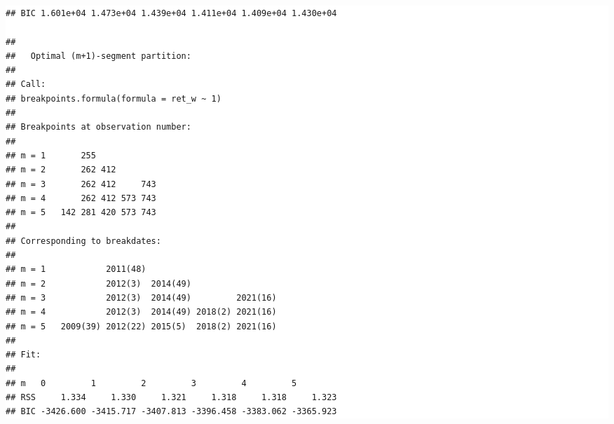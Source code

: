     ## BIC 1.601e+04 1.473e+04 1.439e+04 1.411e+04 1.409e+04 1.430e+04

    ## 
    ##   Optimal (m+1)-segment partition: 
    ## 
    ## Call:
    ## breakpoints.formula(formula = ret_w ~ 1)
    ## 
    ## Breakpoints at observation number:
    ##                            
    ## m = 1       255            
    ## m = 2       262 412        
    ## m = 3       262 412     743
    ## m = 4       262 412 573 743
    ## m = 5   142 281 420 573 743
    ## 
    ## Corresponding to breakdates:
    ##                                                    
    ## m = 1            2011(48)                          
    ## m = 2            2012(3)  2014(49)                 
    ## m = 3            2012(3)  2014(49)         2021(16)
    ## m = 4            2012(3)  2014(49) 2018(2) 2021(16)
    ## m = 5   2009(39) 2012(22) 2015(5)  2018(2) 2021(16)
    ## 
    ## Fit:
    ##                                                                
    ## m   0         1         2         3         4         5        
    ## RSS     1.334     1.330     1.321     1.318     1.318     1.323
    ## BIC -3426.600 -3415.717 -3407.813 -3396.458 -3383.062 -3365.923
